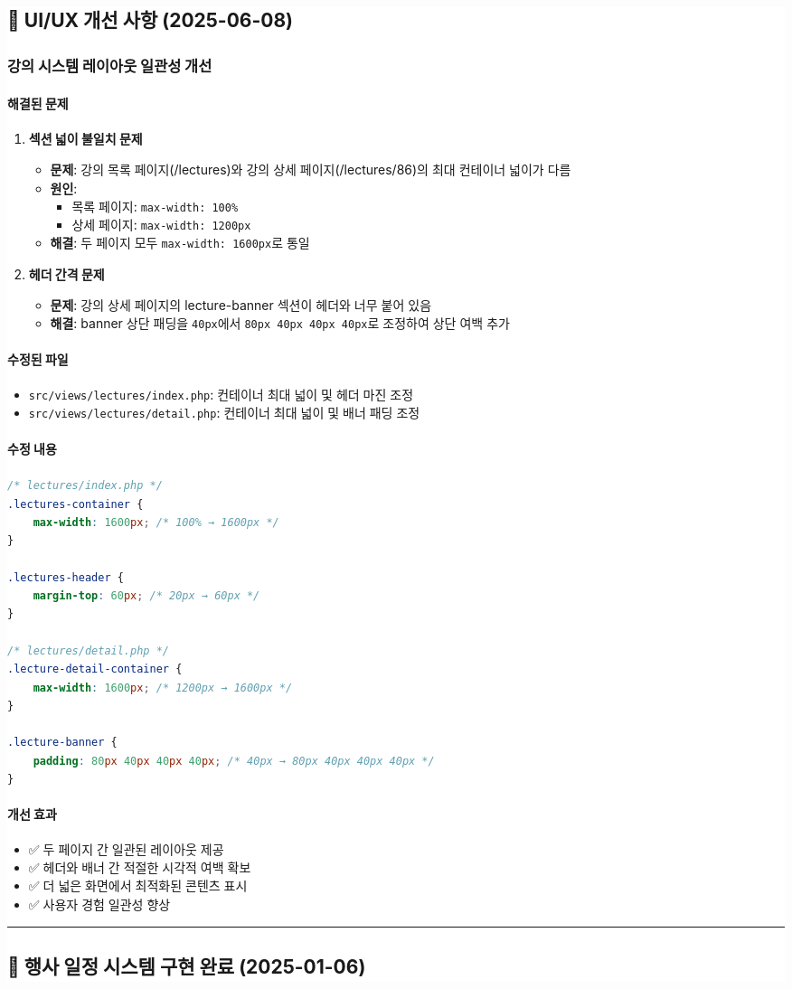 
## 🎨 UI/UX 개선 사항 (2025-06-08)

### 강의 시스템 레이아웃 일관성 개선

#### 해결된 문제
1. **섹션 넓이 불일치 문제**
   - **문제**: 강의 목록 페이지(/lectures)와 강의 상세 페이지(/lectures/86)의 최대 컨테이너 넓이가 다름
   - **원인**: 
     - 목록 페이지: `max-width: 100%`
     - 상세 페이지: `max-width: 1200px`
   - **해결**: 두 페이지 모두 `max-width: 1600px`로 통일

2. **헤더 간격 문제**
   - **문제**: 강의 상세 페이지의 lecture-banner 섹션이 헤더와 너무 붙어 있음
   - **해결**: banner 상단 패딩을 `40px`에서 `80px 40px 40px 40px`로 조정하여 상단 여백 추가

#### 수정된 파일
- `src/views/lectures/index.php`: 컨테이너 최대 넓이 및 헤더 마진 조정
- `src/views/lectures/detail.php`: 컨테이너 최대 넓이 및 배너 패딩 조정

#### 수정 내용
```css
/* lectures/index.php */
.lectures-container {
    max-width: 1600px; /* 100% → 1600px */
}

.lectures-header {
    margin-top: 60px; /* 20px → 60px */
}

/* lectures/detail.php */
.lecture-detail-container {
    max-width: 1600px; /* 1200px → 1600px */
}

.lecture-banner {
    padding: 80px 40px 40px 40px; /* 40px → 80px 40px 40px 40px */
}
```

#### 개선 효과
- ✅ 두 페이지 간 일관된 레이아웃 제공
- ✅ 헤더와 배너 간 적절한 시각적 여백 확보
- ✅ 더 넓은 화면에서 최적화된 콘텐츠 표시
- ✅ 사용자 경험 일관성 향상

---

## 🎯 행사 일정 시스템 구현 완료 (2025-01-06)

